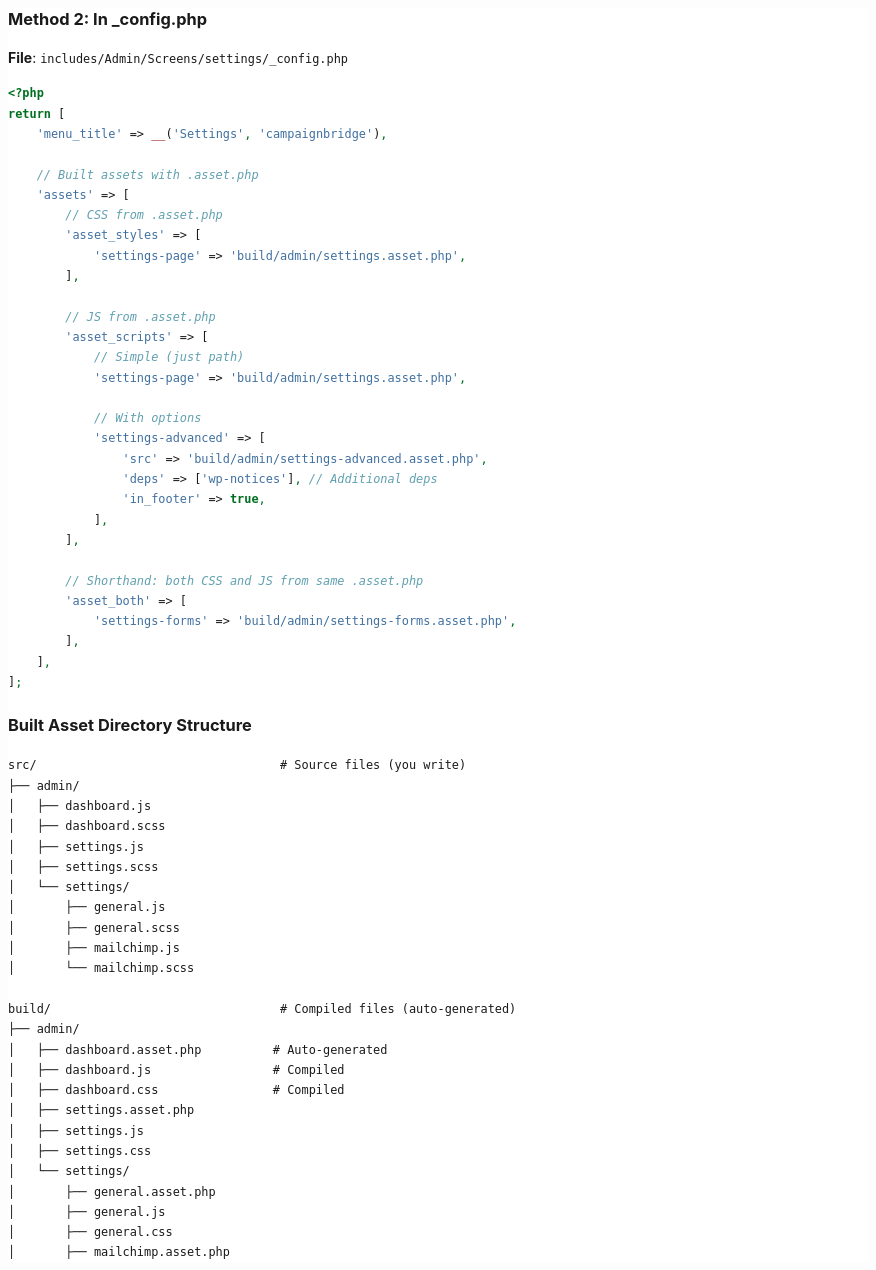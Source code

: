 ### Method 2: In _config.php

**File**: `includes/Admin/Screens/settings/_config.php`

```php
<?php
return [
    'menu_title' => __('Settings', 'campaignbridge'),

    // Built assets with .asset.php
    'assets' => [
        // CSS from .asset.php
        'asset_styles' => [
            'settings-page' => 'build/admin/settings.asset.php',
        ],

        // JS from .asset.php
        'asset_scripts' => [
            // Simple (just path)
            'settings-page' => 'build/admin/settings.asset.php',

            // With options
            'settings-advanced' => [
                'src' => 'build/admin/settings-advanced.asset.php',
                'deps' => ['wp-notices'], // Additional deps
                'in_footer' => true,
            ],
        ],

        // Shorthand: both CSS and JS from same .asset.php
        'asset_both' => [
            'settings-forms' => 'build/admin/settings-forms.asset.php',
        ],
    ],
];
```

### Built Asset Directory Structure

```
src/                                  # Source files (you write)
├── admin/
│   ├── dashboard.js
│   ├── dashboard.scss
│   ├── settings.js
│   ├── settings.scss
│   └── settings/
│       ├── general.js
│       ├── general.scss
│       ├── mailchimp.js
│       └── mailchimp.scss

build/                                # Compiled files (auto-generated)
├── admin/
│   ├── dashboard.asset.php          # Auto-generated
│   ├── dashboard.js                 # Compiled
│   ├── dashboard.css                # Compiled
│   ├── settings.asset.php
│   ├── settings.js
│   ├── settings.css
│   └── settings/
│       ├── general.asset.php
│       ├── general.js
│       ├── general.css
│       ├── mailchimp.asset.php
```